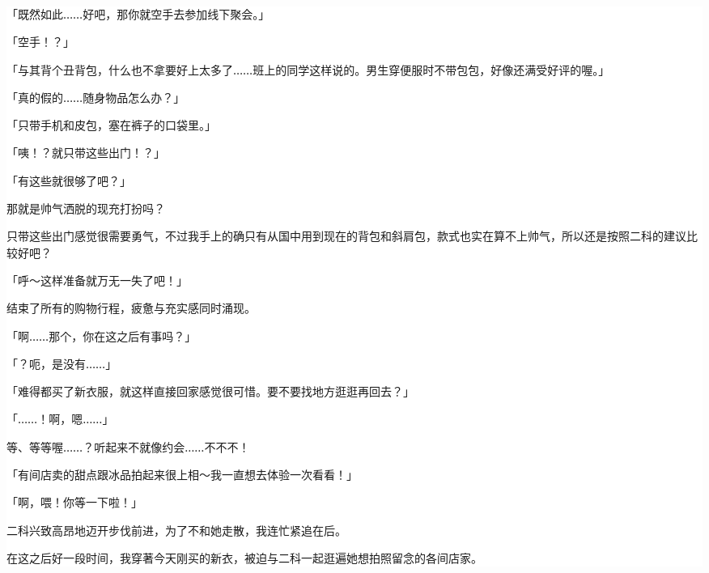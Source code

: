 「既然如此……好吧，那你就空手去参加线下聚会。」

「空手！？」

「与其背个丑背包，什么也不拿要好上太多了……班上的同学这样说的。男生穿便服时不带包包，好像还满受好评的喔。」

「真的假的……随身物品怎么办？」

「只带手机和皮包，塞在裤子的口袋里。」

「咦！？就只带这些出门！？」

「有这些就很够了吧？」

那就是帅气洒脱的现充打扮吗？

只带这些出门感觉很需要勇气，不过我手上的确只有从国中用到现在的背包和斜肩包，款式也实在算不上帅气，所以还是按照二科的建议比较好吧？

「呼～这样准备就万无一失了吧！」

结束了所有的购物行程，疲惫与充实感同时涌现。

「啊……那个，你在这之后有事吗？」

「？呃，是没有……」

「难得都买了新衣服，就这样直接回家感觉很可惜。要不要找地方逛逛再回去？」

「……！啊，嗯……」

等、等等喔……？听起来不就像约会……不不不！

「有间店卖的甜点跟冰品拍起来很上相～我一直想去体验一次看看！」

「啊，喂！你等一下啦！」

二科兴致高昂地迈开步伐前进，为了不和她走散，我连忙紧追在后。

在这之后好一段时间，我穿著今天刚买的新衣，被迫与二科一起逛遍她想拍照留念的各间店家。

